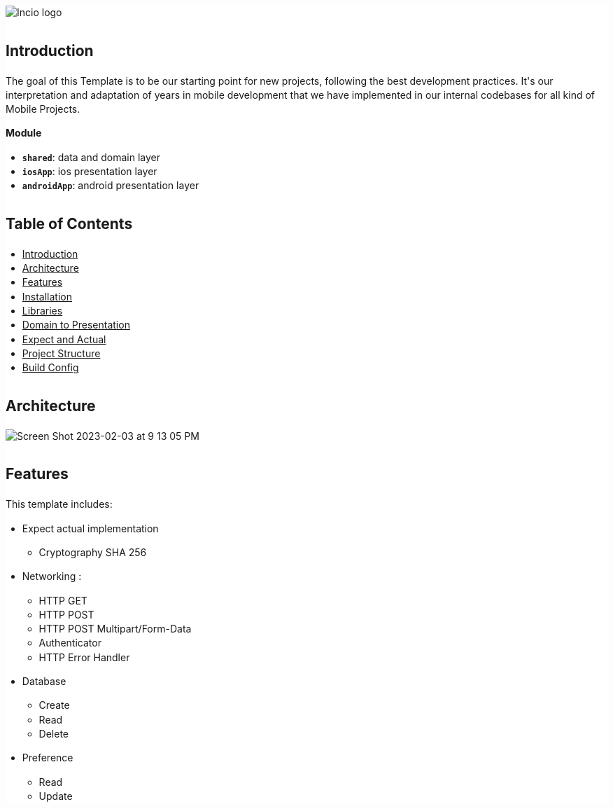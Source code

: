  <img src="images/logo.png" alt="Incio logo"/>

## <a name="introduction"></a> Introduction

The goal of this Template is to be our starting point for new projects, following the best
development practices. It's our interpretation and adaptation of years in mobile development that we
have implemented in our internal codebases for all kind of Mobile Projects.

**Module**

* **`shared`**: data and domain layer
* **`iosApp`**: ios presentation layer
* **`androidApp`**: android presentation layer

## Table of Contents

- [Introduction](#introduction)
- [Architecture](#architecture)
- [Features](#features)
- [Installation](#installation)
- [Libraries](#libraries)
- [Domain to Presentation](#domain-to-presentation)
- [Expect and Actual](#expect-actual)
- [Project Structure](#project-structure)
- [Build Config](#build-config)

## <a name="architecture"></a> Architecture

<img width="666" alt="Screen Shot 2023-02-03 at 9 13 05 PM" src="https://user-images.githubusercontent.com/55146646/216612133-81c9544a-96d5-4d2d-9141-c10c02120b3e.png">

## <a name="features"></a> Features

This template includes:

* Expect actual implementation
    - Cryptography SHA 256

* Networking :
    - HTTP GET
    - HTTP POST
    - HTTP POST Multipart/Form-Data
    - Authenticator
    - HTTP Error Handler

* Database
    - Create
    - Read
    - Delete

* Preference
    - Read
    - Update
